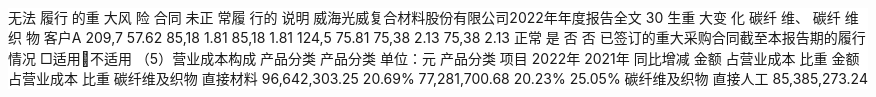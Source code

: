 无法
履行
的重
大风
险
合同
未正
常履
行的
说明
威海光威复合材料股份有限公司2022年年度报告全文
30
生重
大变
化
碳纤
维、
碳纤
维织
物
客户A
209,7
57.62
85,18
1.81
85,18
1.81
124,5
75.81
75,38
2.13
75,38
2.13
正常
是
否
否
已签订的重大采购合同截至本报告期的履行情况
□适用不适用
（5）营业成本构成
产品分类
产品分类
单位：元
产品分类
项目
2022年
2021年
同比增减
金额
占营业成本
比重
金额
占营业成本
比重
碳纤维及织物
直接材料
96,642,303.25
20.69%
77,281,700.68
20.23%
25.05%
碳纤维及织物
直接人工
85,385,273.24